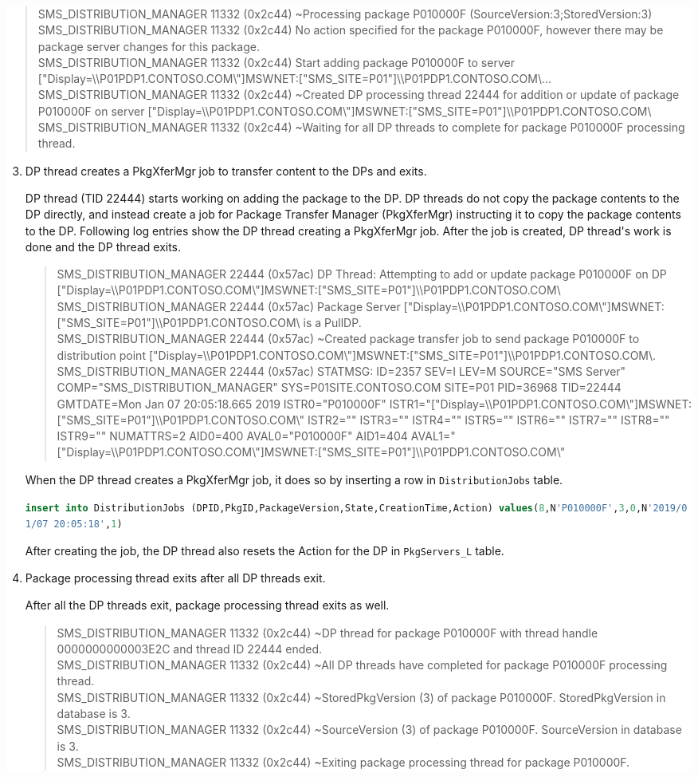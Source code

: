    > SMS_DISTRIBUTION_MANAGER    11332 (0x2c44)    ~Processing package P010000F (SourceVersion:3;StoredVersion:3)  
   > SMS_DISTRIBUTION_MANAGER    11332 (0x2c44)    No action specified for the package P010000F, however there may be package server changes for this package.  
   > SMS_DISTRIBUTION_MANAGER    11332 (0x2c44)    Start adding package P010000F to server ["Display=\\\P01PDP1.CONTOSO.COM\\"]MSWNET:["SMS_SITE=P01"]\\\P01PDP1.CONTOSO.COM\\...  
   > SMS_DISTRIBUTION_MANAGER    11332 (0x2c44)    ~Created DP processing thread 22444 for addition or update of package P010000F on server ["Display=\\\P01PDP1.CONTOSO.COM\\"]MSWNET:["SMS_SITE=P01"]\\\P01PDP1.CONTOSO.COM\\  
   > SMS_DISTRIBUTION_MANAGER    11332 (0x2c44)    ~Waiting for all DP threads to complete for package P010000F processing thread.

3. DP thread creates a PkgXferMgr job to transfer content to the DPs and exits.

   DP thread (TID 22444) starts working on adding the package to the DP. DP threads do not copy the package contents to the DP directly, and instead create a job for Package Transfer Manager (PkgXferMgr) instructing it to copy the package contents to the DP. Following log entries show the DP thread creating a PkgXferMgr job. After the job is created, DP thread's work is done and the DP thread exits.

   > SMS_DISTRIBUTION_MANAGER    22444 (0x57ac)    DP Thread: Attempting to add or update package P010000F on DP ["Display=\\\P01PDP1.CONTOSO.COM\\"]MSWNET:["SMS_SITE=P01"]\\\P01PDP1.CONTOSO.COM\\  
   > SMS_DISTRIBUTION_MANAGER    22444 (0x57ac)    Package Server ["Display=\\\P01PDP1.CONTOSO.COM\\"]MSWNET:["SMS_SITE=P01"]\\\P01PDP1.CONTOSO.COM\\ is a PullDP.  
   > SMS_DISTRIBUTION_MANAGER    22444 (0x57ac)    ~Created package transfer job to send package P010000F to distribution point ["Display=\\\P01PDP1.CONTOSO.COM\\"]MSWNET:["SMS_SITE=P01"]\\\P01PDP1.CONTOSO.COM\\.  
   > SMS_DISTRIBUTION_MANAGER    22444 (0x57ac)    STATMSG: ID=2357 SEV=I LEV=M SOURCE="SMS Server" COMP="SMS_DISTRIBUTION_MANAGER" SYS=P01SITE.CONTOSO.COM SITE=P01 PID=36968 TID=22444 GMTDATE=Mon Jan 07 20:05:18.665 2019 ISTR0="P010000F" ISTR1="["Display=\\\P01PDP1.CONTOSO.COM\\"]MSWNET:["SMS_SITE=P01"]\\\P01PDP1.CONTOSO.COM\\" ISTR2="" ISTR3="" ISTR4="" ISTR5="" ISTR6="" ISTR7="" ISTR8="" ISTR9="" NUMATTRS=2 AID0=400 AVAL0="P010000F" AID1=404 AVAL1="["Display=\\\P01PDP1.CONTOSO.COM\\"]MSWNET:["SMS_SITE=P01"]\\\P01PDP1.CONTOSO.COM\\"

   When the DP thread creates a PkgXferMgr job, it does so by inserting a row in `DistributionJobs` table.

   ```sql
   insert into DistributionJobs (DPID,PkgID,PackageVersion,State,CreationTime,Action) values(8,N'P010000F',3,0,N'2019/01/07 20:05:18',1)
   ```

   After creating the job, the DP thread also resets the Action for the DP in `PkgServers_L` table.

4. Package processing thread exits after all DP threads exit.

   After all the DP threads exit, package processing thread exits as well.

   > SMS_DISTRIBUTION_MANAGER 11332 (0x2c44) ~DP thread for package P010000F with thread handle 0000000000003E2C and thread ID 22444 ended.  
   > SMS_DISTRIBUTION_MANAGER 11332 (0x2c44) ~All DP threads have completed for package P010000F processing thread.  
   > SMS_DISTRIBUTION_MANAGER 11332 (0x2c44) ~StoredPkgVersion (3) of package P010000F. StoredPkgVersion in database is 3.  
   > SMS_DISTRIBUTION_MANAGER 11332 (0x2c44) ~SourceVersion (3) of package P010000F. SourceVersion in database is 3.  
   > SMS_DISTRIBUTION_MANAGER 11332 (0x2c44) ~Exiting package processing thread for package P010000F.
